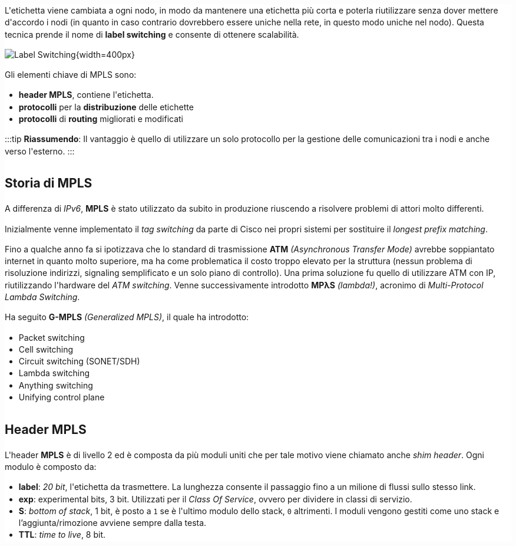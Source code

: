 L'etichetta viene cambiata a ogni nodo, in modo da mantenere una etichetta più corta e poterla riutilizzare senza dover mettere d'accordo i nodi (in quanto in caso contrario dovrebbero essere uniche nella rete, in questo modo uniche nel nodo). Questa tecnica prende il nome di **label switching** e consente di ottenere scalabilità.

![Label Switching](../images/07_label_switching.png){width=400px}

Gli elementi chiave di MPLS sono:

- **header MPLS**, contiene l'etichetta.
- **protocolli** per la **distribuzione** delle etichette
- **protocolli** di **routing** migliorati e modificati

:::tip
**Riassumendo**: Il vantaggio è quello di utilizzare un solo protocollo per la gestione delle comunicazioni tra i nodi e anche verso l'esterno.
:::

## Storia di MPLS

A differenza di _IPv6_, **MPLS** è stato utilizzato da subito in produzione riuscendo a risolvere problemi di attori molto differenti.

Inizialmente venne implementato il _tag switching_ da parte di Cisco nei propri sistemi per sostituire il _longest prefix matching_.

Fino a qualche anno fa si ipotizzava che lo standard di trasmissione **ATM** _(Asynchronous Transfer Mode)_ avrebbe soppiantato internet in quanto molto superiore, ma ha come problematica il costo troppo elevato per la struttura (nessun problema di risoluzione indirizzi, signaling semplificato e un solo piano di controllo). Una prima soluzione fu quello di utilizzare ATM con IP, riutilizzando l'hardware del _ATM switching_. Venne successivamente introdotto **MPλS** _(lambda!)_, acronimo di _Multi-Protocol Lambda Switching_.

Ha seguito **G-MPLS** _(Generalized MPLS)_, il quale ha introdotto:

- Packet switching
- Cell switching
- Circuit switching (SONET/SDH)
- Lambda switching
- Anything switching
- Unifying control plane

## Header MPLS

L'header **MPLS** è di livello 2 ed è composta da più moduli uniti che per tale motivo viene chiamato anche _shim header_. Ogni modulo è composto da:

- **label**: _20 bit_, l'etichetta da trasmettere. La lunghezza consente il passaggio fino a un milione di flussi sullo stesso link.
- **exp**: experimental bits, 3 bit. Utilizzati per il _Class Of Service_, ovvero per dividere in classi di servizio.
- **S**: _bottom of stack_, 1 bit, è posto a `1` se è l'ultimo modulo dello stack, `0` altrimenti. I moduli vengono gestiti come uno stack e l’aggiunta/rimozione avviene sempre dalla testa.
- **TTL**: _time to live_, 8 bit.
